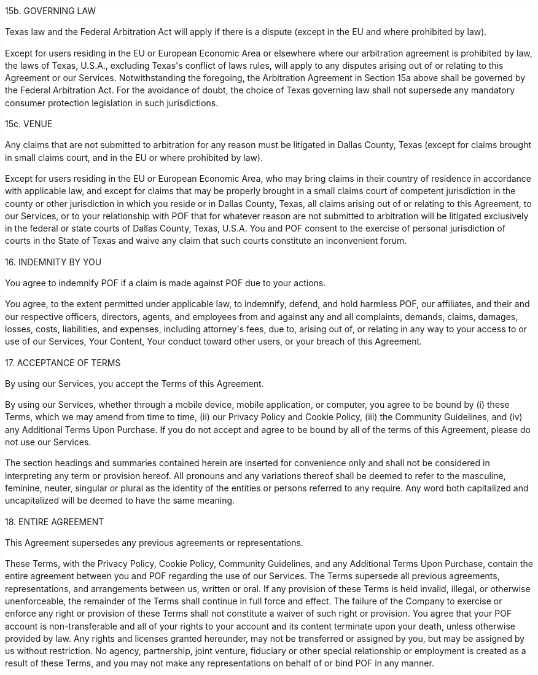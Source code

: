 15b. GOVERNING LAW

Texas law and the Federal Arbitration Act will apply if there is a dispute (except in the EU and where prohibited by law).

Except for users residing in the EU or European Economic Area or elsewhere where our arbitration agreement is prohibited by law, the laws of Texas, U.S.A., excluding Texas's conflict of laws rules, will apply to any disputes arising out of or relating to this Agreement or our Services. Notwithstanding the foregoing, the Arbitration Agreement in Section 15a above shall be governed by the Federal Arbitration Act. For the avoidance of doubt, the choice of Texas governing law shall not supersede any mandatory consumer protection legislation in such jurisdictions.

15c. VENUE

Any claims that are not submitted to arbitration for any reason must be litigated in Dallas County, Texas (except for claims brought in small claims court, and in the EU or where prohibited by law).

Except for users residing in the EU or European Economic Area, who may bring claims in their country of residence in accordance with applicable law, and except for claims that may be properly brought in a small claims court of competent jurisdiction in the county or other jurisdiction in which you reside or in Dallas County, Texas, all claims arising out of or relating to this Agreement, to our Services, or to your relationship with POF that for whatever reason are not submitted to arbitration will be litigated exclusively in the federal or state courts of Dallas County, Texas, U.S.A. You and POF consent to the exercise of personal jurisdiction of courts in the State of Texas and waive any claim that such courts constitute an inconvenient forum.

16\. INDEMNITY BY YOU

You agree to indemnify POF if a claim is made against POF due to your actions.

You agree, to the extent permitted under applicable law, to indemnify, defend, and hold harmless POF, our affiliates, and their and our respective officers, directors, agents, and employees from and against any and all complaints, demands, claims, damages, losses, costs, liabilities, and expenses, including attorney's fees, due to, arising out of, or relating in any way to your access to or use of our Services, Your Content, Your conduct toward other users, or your breach of this Agreement.

17\. ACCEPTANCE OF TERMS

By using our Services, you accept the Terms of this Agreement.

By using our Services, whether through a mobile device, mobile application, or computer, you agree to be bound by (i) these Terms, which we may amend from time to time, (ii) our Privacy Policy and Cookie Policy, (iii) the Community Guidelines, and (iv) any Additional Terms Upon Purchase. If you do not accept and agree to be bound by all of the terms of this Agreement, please do not use our Services.

The section headings and summaries contained herein are inserted for convenience only and shall not be considered in interpreting any term or provision hereof. All pronouns and any variations thereof shall be deemed to refer to the masculine, feminine, neuter, singular or plural as the identity of the entities or persons referred to any require. Any word both capitalized and uncapitalized will be deemed to have the same meaning.

18\. ENTIRE AGREEMENT

This Agreement supersedes any previous agreements or representations.

These Terms, with the Privacy Policy, Cookie Policy, Community Guidelines, and any Additional Terms Upon Purchase, contain the entire agreement between you and POF regarding the use of our Services. The Terms supersede all previous agreements, representations, and arrangements between us, written or oral. If any provision of these Terms is held invalid, illegal, or otherwise unenforceable, the remainder of the Terms shall continue in full force and effect. The failure of the Company to exercise or enforce any right or provision of these Terms shall not constitute a waiver of such right or provision. You agree that your POF account is non-transferable and all of your rights to your account and its content terminate upon your death, unless otherwise provided by law. Any rights and licenses granted hereunder, may not be transferred or assigned by you, but may be assigned by us without restriction. No agency, partnership, joint venture, fiduciary or other special relationship or employment is created as a result of these Terms, and you may not make any representations on behalf of or bind POF in any manner.
